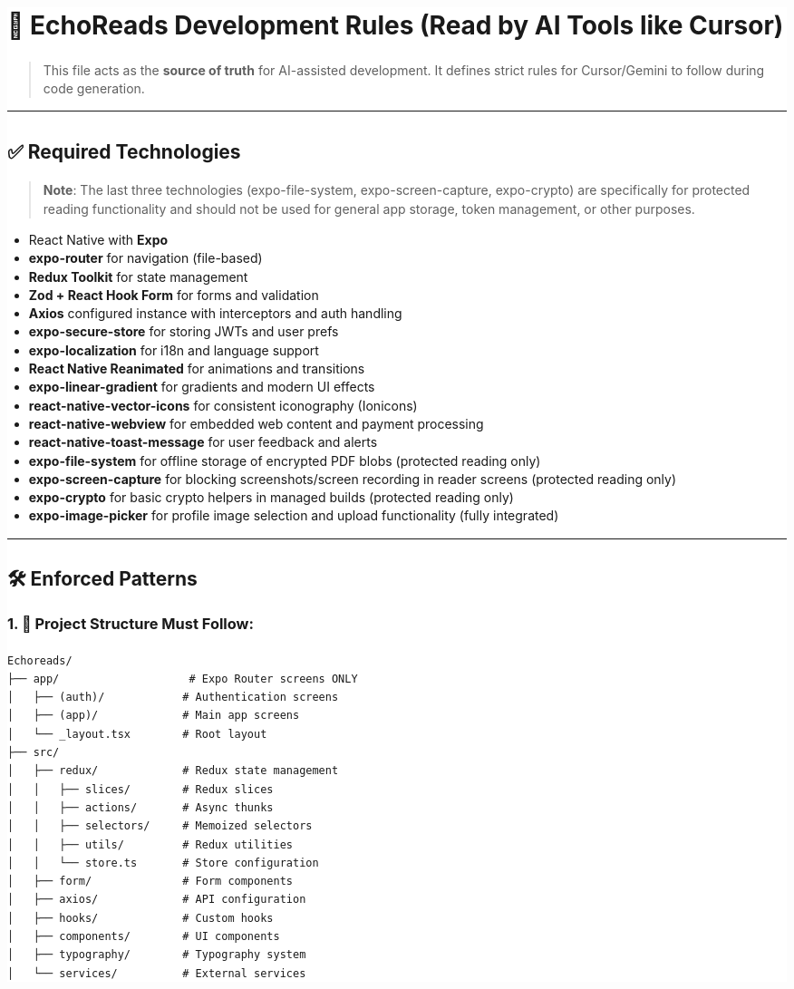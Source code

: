 # 📏 EchoReads Development Rules (Read by AI Tools like Cursor)

> This file acts as the **source of truth** for AI-assisted development. It defines strict rules for Cursor/Gemini to follow during code generation.

---

## ✅ Required Technologies

> **Note**: The last three technologies (expo-file-system, expo-screen-capture, expo-crypto) are specifically for protected reading functionality and should not be used for general app storage, token management, or other purposes.

- React Native with **Expo**
- **expo-router** for navigation (file-based)
- **Redux Toolkit** for state management
- **Zod + React Hook Form** for forms and validation
- **Axios** configured instance with interceptors and auth handling
- **expo-secure-store** for storing JWTs and user prefs
- **expo-localization** for i18n and language support
- **React Native Reanimated** for animations and transitions
- **expo-linear-gradient** for gradients and modern UI effects
- **react-native-vector-icons** for consistent iconography (Ionicons)
- **react-native-webview** for embedded web content and payment processing
- **react-native-toast-message** for user feedback and alerts
- **expo-file-system** for offline storage of encrypted PDF blobs (protected reading only)
- **expo-screen-capture** for blocking screenshots/screen recording in reader screens (protected reading only)
- **expo-crypto** for basic crypto helpers in managed builds (protected reading only)
- **expo-image-picker** for profile image selection and upload functionality (fully integrated)

---

## 🛠 Enforced Patterns

### 1. 📁 Project Structure Must Follow:

```
Echoreads/
├── app/                    # Expo Router screens ONLY
│   ├── (auth)/            # Authentication screens
│   ├── (app)/             # Main app screens
│   └── _layout.tsx        # Root layout
├── src/
│   ├── redux/             # Redux state management
│   │   ├── slices/        # Redux slices
│   │   ├── actions/       # Async thunks
│   │   ├── selectors/     # Memoized selectors
│   │   ├── utils/         # Redux utilities
│   │   └── store.ts       # Store configuration
│   ├── form/              # Form components
│   ├── axios/             # API configuration
│   ├── hooks/             # Custom hooks
│   ├── components/        # UI components
│   ├── typography/        # Typography system
│   └── services/          # External services
```
